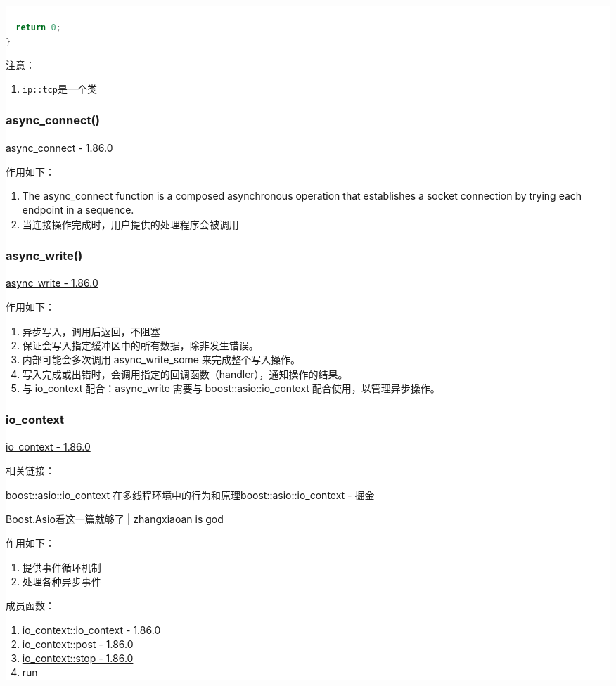    ```c++
   
     return 0;
   }
   ```

注意：

1. `ip::tcp`是一个类

### async_connect()

[async_connect - 1.86.0](https://www.boost.org/doc/libs/1_86_0/doc/html/boost_asio/reference/async_connect.html)

作用如下：

1. The async_connect function is a composed asynchronous operation that establishes a socket connection by trying each endpoint in a sequence.
2. 当连接操作完成时，用户提供的处理程序会被调用

### async_write()

[async_write - 1.86.0](https://www.boost.org/doc/libs/1_86_0/doc/html/boost_asio/reference/async_write.html)

作用如下：

1. 异步写入，调用后返回，不阻塞
2. 保证会写入指定缓冲区中的所有数据，除非发生错误。
3. 内部可能会多次调用 async_write_some 来完成整个写入操作。
4. 写入完成或出错时，会调用指定的回调函数（handler），通知操作的结果。
5. 与 io_context 配合：async_write 需要与 boost::asio::io_context 配合使用，以管理异步操作。

### io_context

[io_context - 1.86.0](https://www.boost.org/doc/libs/1_86_0/doc/html/boost_asio/reference/io_context.html)

相关链接：

[boost::asio::io_context 在多线程环境中的行为和原理boost::asio::io_context - 掘金](https://juejin.cn/post/7386514632725430306)

[Boost.Asio看这一篇就够了 | zhangxiaoan is god](http://www.anger6.com/2022/05/05/boost/asio/)

作用如下：

1. 提供事件循环机制
2. 处理各种异步事件

成员函数：

1. [io_context::io_context - 1.86.0](https://www.boost.org/doc/libs/1_86_0/doc/html/boost_asio/reference/io_context/io_context.html)
1. [io_context::post - 1.86.0](https://www.boost.org/doc/libs/1_86_0/doc/html/boost_asio/reference/io_context/post.html)
1. [io_context::stop - 1.86.0](https://www.boost.org/doc/libs/1_86_0/doc/html/boost_asio/reference/io_context/stop.html)
1. run
